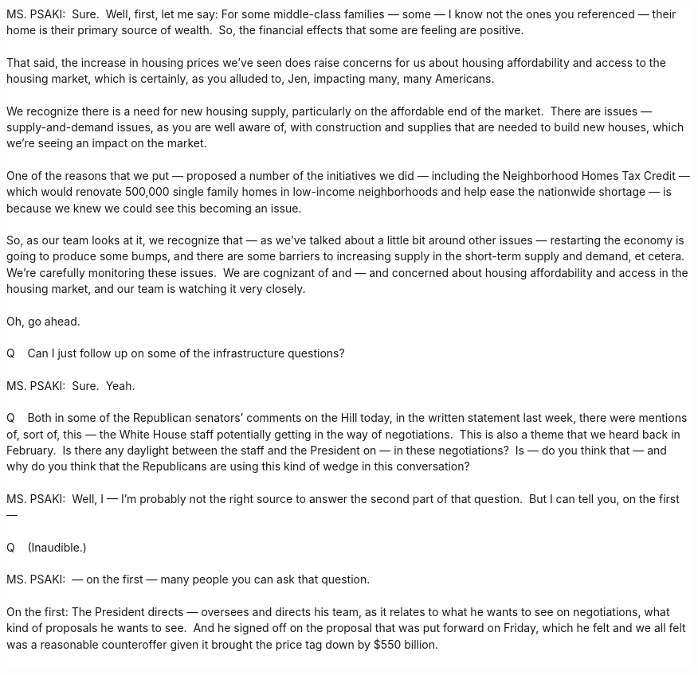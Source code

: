 MS. PSAKI:  Sure.  Well, first, let me say: For some middle-class
families — some — I know not the ones you referenced — their home is
their primary source of wealth.  So, the financial effects that some are
feeling are positive.  
   
That said, the increase in housing prices we’ve seen does raise concerns
for us about housing affordability and access to the housing market,
which is certainly, as you alluded to, Jen, impacting many, many
Americans.  
   
We recognize there is a need for new housing supply, particularly on the
affordable end of the market.  There are issues — supply-and-demand
issues, as you are well aware of, with construction and supplies that
are needed to build new houses, which we’re seeing an impact on the
market.  
   
One of the reasons that we put — proposed a number of the initiatives we
did — including the Neighborhood Homes Tax Credit — which would renovate
500,000 single family homes in low-income neighborhoods and help ease
the nationwide shortage — is because we knew we could see this becoming
an issue.  
   
So, as our team looks at it, we recognize that — as we’ve talked about a
little bit around other issues — restarting the economy is going to
produce some bumps, and there are some barriers to increasing supply in
the short-term supply and demand, et cetera.  We’re carefully monitoring
these issues.  We are cognizant of and — and concerned about housing
affordability and access in the housing market, and our team is watching
it very closely.  
   
Oh, go ahead.  
   
Q    Can I just follow up on some of the infrastructure questions?  
   
MS. PSAKI:  Sure.  Yeah.  
   
Q    Both in some of the Republican senators’ comments on the Hill
today, in the written statement last week, there were mentions of, sort
of, this — the White House staff potentially getting in the way of
negotiations.  This is also a theme that we heard back in February.  Is
there any daylight between the staff and the President on — in these
negotiations?  Is — do you think that — and why do you think that the
Republicans are using this kind of wedge in this conversation?  
   
MS. PSAKI:  Well, I — I’m probably not the right source to answer the
second part of that question.  But I can tell you, on the first —  
   
Q    (Inaudible.)    
   
MS. PSAKI:  — on the first — many people you can ask that question.  
   
On the first: The President directs — oversees and directs his team, as
it relates to what he wants to see on negotiations, what kind of
proposals he wants to see.  And he signed off on the proposal that was
put forward on Friday, which he felt and we all felt was a reasonable
counteroffer given it brought the price tag down by $550 billion.   
   